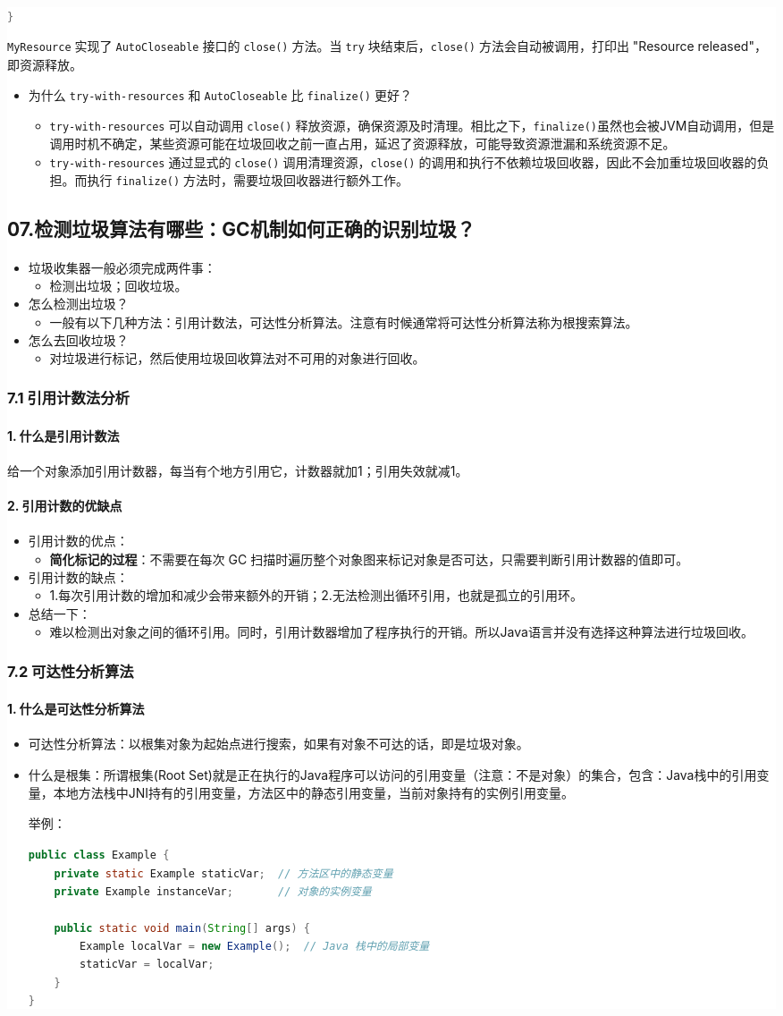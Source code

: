   ```java
  }
  ```

  `MyResource` 实现了 `AutoCloseable` 接口的 `close()` 方法。当 `try` 块结束后，`close()` 方法会自动被调用，打印出 "Resource released"，即资源释放。

- 为什么 `try-with-resources` 和 `AutoCloseable` 比 `finalize()` 更好？

  - `try-with-resources` 可以自动调用 `close()` 释放资源，确保资源及时清理。相比之下，`finalize()`虽然也会被JVM自动调用，但是调用时机不确定，某些资源可能在垃圾回收之前一直占用，延迟了资源释放，可能导致资源泄漏和系统资源不足。
  - `try-with-resources` 通过显式的 `close()` 调用清理资源，`close()` 的调用和执行不依赖垃圾回收器，因此不会加重垃圾回收器的负担。而执行 `finalize()` 方法时，需要垃圾回收器进行额外工作。

## 07.检测垃圾算法有哪些：GC机制如何正确的识别垃圾？

- 垃圾收集器一般必须完成两件事：
  - 检测出垃圾；回收垃圾。
- 怎么检测出垃圾？
  - 一般有以下几种方法：引用计数法，可达性分析算法。注意有时候通常将可达性分析算法称为根搜索算法。
- 怎么去回收垃圾？
  - 对垃圾进行标记，然后使用垃圾回收算法对不可用的对象进行回收。

### 7.1 引用计数法分析

#### 1. 什么是引用计数法

给一个对象添加引用计数器，每当有个地方引用它，计数器就加1；引用失效就减1。

#### 2. 引用计数的优缺点

- 引用计数的优点：
  - **简化标记的过程**：不需要在每次 GC 扫描时遍历整个对象图来标记对象是否可达，只需要判断引用计数器的值即可。
- 引用计数的缺点：
  - 1.每次引用计数的增加和减少会带来额外的开销；2.无法检测出循环引用，也就是孤立的引用环。
- 总结一下：
  - 难以检测出对象之间的循环引用。同时，引用计数器增加了程序执行的开销。所以Java语言并没有选择这种算法进行垃圾回收。

### 7.2 可达性分析算法

#### 1. 什么是可达性分析算法

- 可达性分析算法：以根集对象为起始点进行搜索，如果有对象不可达的话，即是垃圾对象。

- 什么是根集：所谓根集(Root Set)就是正在执行的Java程序可以访问的引用变量（注意：不是对象）的集合，包含：Java栈中的引用变量，本地方法栈中JNI持有的引用变量，方法区中的静态引用变量，当前对象持有的实例引用变量。

  举例：

  ```java
  public class Example {
      private static Example staticVar;  // 方法区中的静态变量
      private Example instanceVar;       // 对象的实例变量
  
      public static void main(String[] args) {
          Example localVar = new Example();  // Java 栈中的局部变量
          staticVar = localVar;
      }
  }
  ```
